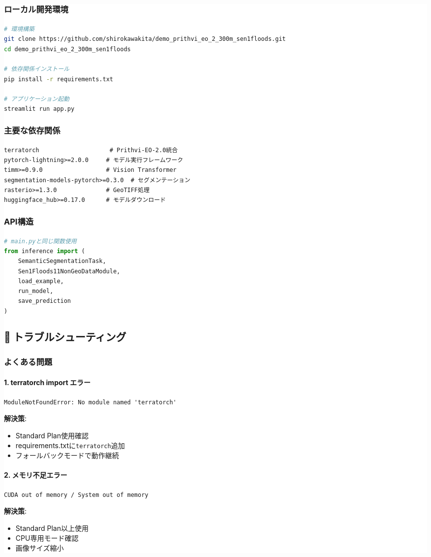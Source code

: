 ### ローカル開発環境
```bash
# 環境構築
git clone https://github.com/shirokawakita/demo_prithvi_eo_2_300m_sen1floods.git
cd demo_prithvi_eo_2_300m_sen1floods

# 依存関係インストール
pip install -r requirements.txt

# アプリケーション起動
streamlit run app.py
```

### 主要な依存関係
```txt
terratorch                    # Prithvi-EO-2.0統合
pytorch-lightning>=2.0.0     # モデル実行フレームワーク
timm>=0.9.0                  # Vision Transformer
segmentation-models-pytorch>=0.3.0  # セグメンテーション
rasterio>=1.3.0              # GeoTIFF処理
huggingface_hub>=0.17.0      # モデルダウンロード
```

### API構造
```python
# main.pyと同じ関数使用
from inference import (
    SemanticSegmentationTask,
    Sen1Floods11NonGeoDataModule,
    load_example,
    run_model,
    save_prediction
)
```

## 🐛 トラブルシューティング

### よくある問題

#### 1. terratorch import エラー
```
ModuleNotFoundError: No module named 'terratorch'
```
**解決策**: 
- Standard Plan使用確認
- requirements.txtに`terratorch`追加
- フォールバックモードで動作継続

#### 2. メモリ不足エラー
```
CUDA out of memory / System out of memory
```
**解決策**:
- Standard Plan以上使用
- CPU専用モード確認
- 画像サイズ縮小
